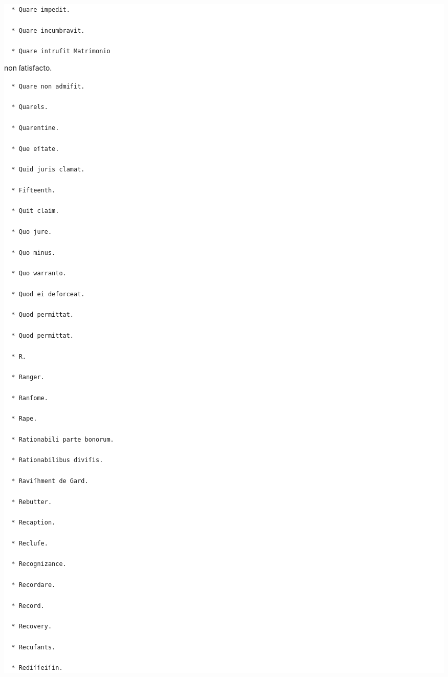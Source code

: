       * Quare impedit.

      * Quare incumbravit.

      * Quare intruſit Matrimonio
non ſatisfacto.

      * Quare non admifit.

      * Quarels.

      * Quarentine.

      * Que eſtate.

      * Quid juris clamat.

      * Fifteenth.

      * Quit claim.

      * Quo jure.

      * Quo minus.

      * Quo warranto.

      * Quod ei deforceat.

      * Quod permittat.

      * Quod permittat.

      * R.

      * Ranger.

      * Ranſome.

      * Rape.

      * Rationabili parte bonorum.

      * Rationabilibus diviſis.

      * Raviſhment de Gard.

      * Rebutter.

      * Recaption.

      * Recluſe.

      * Recognizance.

      * Recordare.

      * Record.

      * Recovery.

      * Recuſants.

      * Rediſſeiſin.
